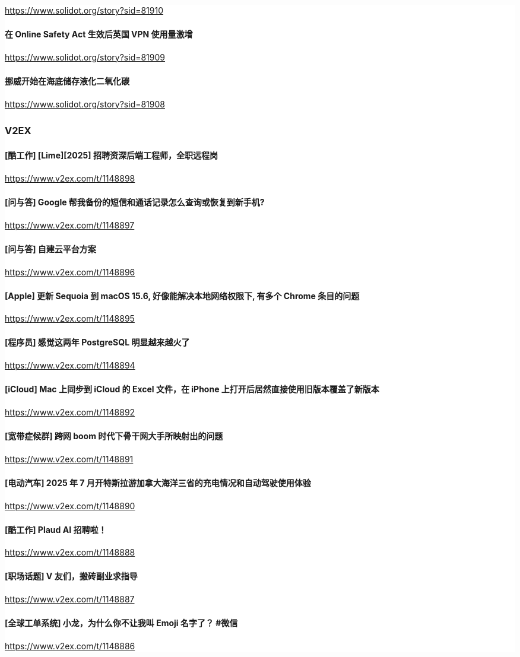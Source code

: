<span style="color: blue!80!green"><https://www.solidot.org/story?sid=81910></span>

#### 在 Online Safety Act 生效后英国 VPN 使用量激增

<span style="color: blue!80!green"><https://www.solidot.org/story?sid=81909></span>

#### 挪威开始在海底储存液化二氧化碳

<span style="color: blue!80!green"><https://www.solidot.org/story?sid=81908></span>

### V2EX

#### \[酷工作\] \[Lime\]\[2025\] 招聘资深后端工程师，全职远程岗

<span style="color: blue!80!green"><https://www.v2ex.com/t/1148898></span>

#### \[问与答\] Google 帮我备份的短信和通话记录怎么查询或恢复到新手机?

<span style="color: blue!80!green"><https://www.v2ex.com/t/1148897></span>

#### \[问与答\] 自建云平台方案

<span style="color: blue!80!green"><https://www.v2ex.com/t/1148896></span>

#### \[Apple\] 更新 Sequoia 到 macOS 15.6, 好像能解决本地网络权限下, 有多个 Chrome 条目的问题

<span style="color: blue!80!green"><https://www.v2ex.com/t/1148895></span>

#### \[程序员\] 感觉这两年 PostgreSQL 明显越来越火了

<span style="color: blue!80!green"><https://www.v2ex.com/t/1148894></span>

#### \[iCloud\] Mac 上同步到 iCloud 的 Excel 文件，在 iPhone 上打开后居然直接使用旧版本覆盖了新版本

<span style="color: blue!80!green"><https://www.v2ex.com/t/1148892></span>

#### \[宽带症候群\] 跨网 boom 时代下骨干网大手所映射出的问题

<span style="color: blue!80!green"><https://www.v2ex.com/t/1148891></span>

#### \[电动汽车\] 2025 年 7 月开特斯拉游加拿大海洋三省的充电情况和自动驾驶使用体验

<span style="color: blue!80!green"><https://www.v2ex.com/t/1148890></span>

#### \[酷工作\] Plaud AI 招聘啦！

<span style="color: blue!80!green"><https://www.v2ex.com/t/1148888></span>

#### \[职场话题\] V 友们，搬砖副业求指导

<span style="color: blue!80!green"><https://www.v2ex.com/t/1148887></span>

#### \[全球工单系统\] 小龙，为什么你不让我叫 Emoji 名字了？ \#微信

<span style="color: blue!80!green"><https://www.v2ex.com/t/1148886></span>
